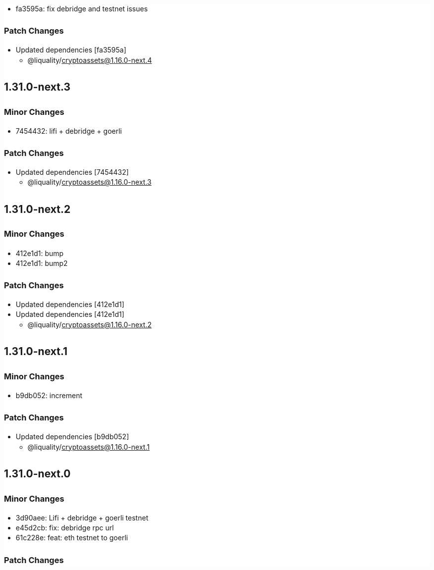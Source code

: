 - fa3595a: fix debridge and testnet issues

### Patch Changes

- Updated dependencies [fa3595a]
  - @liquality/cryptoassets@1.16.0-next.4

## 1.31.0-next.3

### Minor Changes

- 7454432: lifi + debridge + goerli

### Patch Changes

- Updated dependencies [7454432]
  - @liquality/cryptoassets@1.16.0-next.3

## 1.31.0-next.2

### Minor Changes

- 412e1d1: bump
- 412e1d1: bump2

### Patch Changes

- Updated dependencies [412e1d1]
- Updated dependencies [412e1d1]
  - @liquality/cryptoassets@1.16.0-next.2

## 1.31.0-next.1

### Minor Changes

- b9db052: increment

### Patch Changes

- Updated dependencies [b9db052]
  - @liquality/cryptoassets@1.16.0-next.1

## 1.31.0-next.0

### Minor Changes

- 3d90aee: Lifi + debridge + goerli testnet
- e45d2cb: fix: debridge rpc url
- 61c228e: feat: eth testnet to goerli

### Patch Changes
